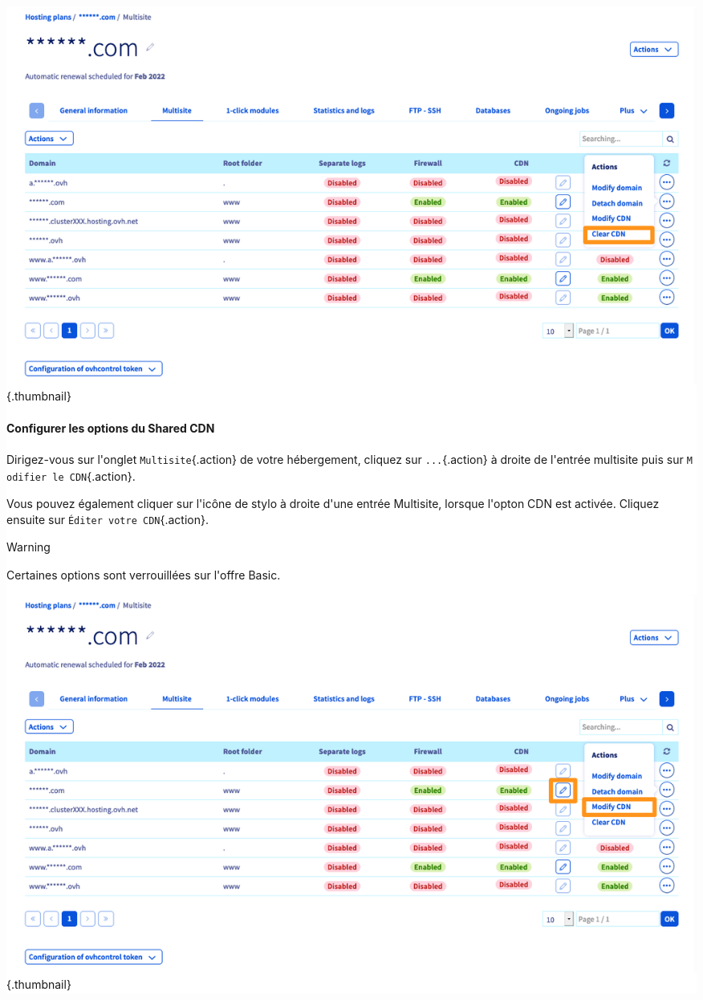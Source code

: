 ![CDN](images/manage_sharedCDN_01.png){.thumbnail}

#### Configurer les options du Shared CDN

Dirigez-vous sur l'onglet `Multisite`{.action} de votre hébergement, cliquez sur `...`{.action} à droite de l'entrée multisite puis sur `Modifier le CDN`{.action}. 

Vous pouvez également cliquer sur l'icône de stylo à droite d'une entrée Multisite, lorsque l'opton CDN est activée. Cliquez ensuite sur `Éditer votre CDN`{.action}.

> [!warning]
> 
> Certaines options sont verrouillées sur l'offre Basic.

![CDN](images/manage_sharedCDN_02.png){.thumbnail}
